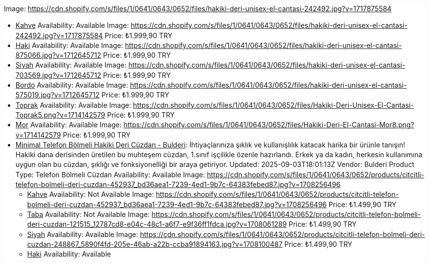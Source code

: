   Image: https://cdn.shopify.com/s/files/1/0641/0643/0652/files/hakiki-deri-unisex-el-cantasi-242492.jpg?v=1717875584
  - [Kahve](https://bulderi.com.tr/products/hakiki-deri-el-cantasi?variant=43335126581436)
    Availability: Available
    Image: https://cdn.shopify.com/s/files/1/0641/0643/0652/files/hakiki-deri-unisex-el-cantasi-242492.jpg?v=1717875584
    Price: ₺1.999,90 TRY
  - [Haki](https://bulderi.com.tr/products/hakiki-deri-el-cantasi?variant=44088521031868)
    Availability: Available
    Image: https://cdn.shopify.com/s/files/1/0641/0643/0652/files/hakiki-deri-unisex-el-cantasi-875066.jpg?v=1712645712
    Price: ₺1.999,90 TRY
  - [Siyah](https://bulderi.com.tr/products/hakiki-deri-el-cantasi?variant=44088521064636)
    Availability: Available
    Image: https://cdn.shopify.com/s/files/1/0641/0643/0652/files/hakiki-deri-unisex-el-cantasi-703569.jpg?v=1712645712
    Price: ₺1.999,90 TRY
  - [Bordo](https://bulderi.com.tr/products/hakiki-deri-el-cantasi?variant=44088521097404)
    Availability: Available
    Image: https://cdn.shopify.com/s/files/1/0641/0643/0652/files/hakiki-deri-unisex-el-cantasi-575019.jpg?v=1712645712
    Price: ₺1.999,90 TRY
  - [Toprak](https://bulderi.com.tr/products/hakiki-deri-el-cantasi?variant=44088524308668)
    Availability: Available
    Image: https://cdn.shopify.com/s/files/1/0641/0643/0652/files/Hakiki-Deri-Unisex-El-Cantasi-Toprak5.png?v=1714142579
    Price: ₺1.999,90 TRY
  - [Mor](https://bulderi.com.tr/products/hakiki-deri-el-cantasi?variant=44088524341436)
    Availability: Available
    Image: https://cdn.shopify.com/s/files/1/0641/0643/0652/files/Hakiki-Deri-El-Cantasi-Mor8.png?v=1714142579
    Price: ₺1.999,90 TRY
- [Minimal Telefon Bölmeli Hakiki Deri Cüzdan - Bulderi](https://bulderi.com.tr/products/minimal-telefon-bolmeli-hakiki-deri-cuzdan): İhtiyaçlarınıza şıklık ve kullanışlılık katacak harika bir ürünle tanışın! Hakiki dana derisinden üretilen bu muhteşem cüzdan, 1.sınıf işçilikle özenle hazırlandı. Erkek ya da kadın, herkesin kullanımına uygun olan bu cüzdan, şıklığı ve fonksiyonelliği bir araya getiriyor.
  Updated: 2025-09-03T18:01:13Z
  Vendor: Bulderi
  Product Type: Telefon Bölmeli Cüzdan
  Availability: Available
  Image: https://cdn.shopify.com/s/files/1/0641/0643/0652/products/citcitli-telefon-bolmeli-deri-cuzdan-452937_bd36aea1-7239-4ed1-9b7c-64383febed87.jpg?v=1708256496
  - [Kahve](https://bulderi.com.tr/products/minimal-telefon-bolmeli-hakiki-deri-cuzdan?variant=43335221674172)
    Availability: Not Available
    Image: https://cdn.shopify.com/s/files/1/0641/0643/0652/products/citcitli-telefon-bolmeli-deri-cuzdan-452937_bd36aea1-7239-4ed1-9b7c-64383febed87.jpg?v=1708256496
    Price: ₺1.499,90 TRY
  - [Taba](https://bulderi.com.tr/products/minimal-telefon-bolmeli-hakiki-deri-cuzdan?variant=43335221706940)
    Availability: Not Available
    Image: https://cdn.shopify.com/s/files/1/0641/0643/0652/products/citcitli-telefon-bolmeli-deri-cuzdan-121515_12787cd8-e04c-48c1-a6f7-e9f36ff1fdca.jpg?v=1708061289
    Price: ₺1.499,90 TRY
  - [Siyah](https://bulderi.com.tr/products/minimal-telefon-bolmeli-hakiki-deri-cuzdan?variant=43335221739708)
    Availability: Available
    Image: https://cdn.shopify.com/s/files/1/0641/0643/0652/products/citcitli-telefon-bolmeli-deri-cuzdan-248867_5890f4fd-205e-46ab-a22b-ccba91894163.jpg?v=1708100487
    Price: ₺1.499,90 TRY
  - [Haki](https://bulderi.com.tr/products/minimal-telefon-bolmeli-hakiki-deri-cuzdan?variant=43335221772476)
    Availability: Available